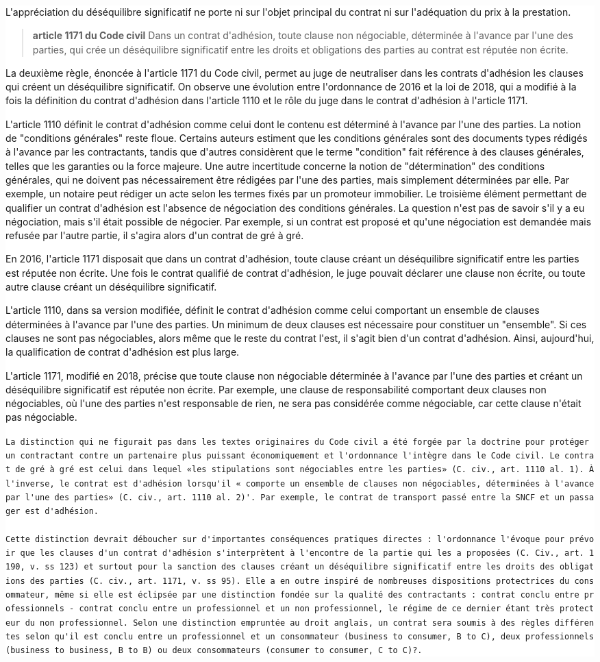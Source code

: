 L'appréciation du déséquilibre significatif ne porte ni sur l'objet principal du contrat ni sur l'adéquation du prix à la prestation.

>**article 1171 du Code civil**
>Dans un contrat d'adhésion, toute clause non négociable, déterminée à l'avance par l'une des parties, qui crée un déséquilibre significatif entre les droits et obligations des parties au contrat est réputée non écrite.

La deuxième règle, énoncée à l'article 1171 du Code civil, permet au juge de neutraliser dans les contrats d'adhésion les clauses qui créent un déséquilibre significatif. On observe une évolution entre l'ordonnance de 2016 et la loi de 2018, qui a modifié à la fois la définition du contrat d'adhésion dans l'article 1110 et le rôle du juge dans le contrat d'adhésion à l'article 1171.

L'article 1110 définit le contrat d'adhésion comme celui dont le contenu est déterminé à l'avance par l'une des parties. La notion de "conditions générales" reste floue. Certains auteurs estiment que les conditions générales sont des documents types rédigés à l'avance par les contractants, tandis que d'autres considèrent que le terme "condition" fait référence à des clauses générales, telles que les garanties ou la force majeure. Une autre incertitude concerne la notion de "détermination" des conditions générales, qui ne doivent pas nécessairement être rédigées par l'une des parties, mais simplement déterminées par elle. Par exemple, un notaire peut rédiger un acte selon les termes fixés par un promoteur immobilier. Le troisième élément permettant de qualifier un contrat d'adhésion est l'absence de négociation des conditions générales. La question n'est pas de savoir s'il y a eu négociation, mais s'il était possible de négocier. Par exemple, si un contrat est proposé et qu'une négociation est demandée mais refusée par l'autre partie, il s'agira alors d'un contrat de gré à gré.

En 2016, l'article 1171 disposait que dans un contrat d'adhésion, toute clause créant un déséquilibre significatif entre les parties est réputée non écrite. Une fois le contrat qualifié de contrat d'adhésion, le juge pouvait déclarer une clause non écrite, ou toute autre clause créant un déséquilibre significatif.

L'article 1110, dans sa version modifiée, définit le contrat d'adhésion comme celui comportant un ensemble de clauses déterminées à l'avance par l'une des parties. Un minimum de deux clauses est nécessaire pour constituer un "ensemble". Si ces clauses ne sont pas négociables, alors même que le reste du contrat l'est, il s'agit bien d'un contrat d'adhésion. Ainsi, aujourd'hui, la qualification de contrat d'adhésion est plus large.

L'article 1171, modifié en 2018, précise que toute clause non négociable déterminée à l'avance par l'une des parties et créant un déséquilibre significatif est réputée non écrite. Par exemple, une clause de responsabilité comportant deux clauses non négociables, où l'une des parties n'est responsable de rien, ne sera pas considérée comme négociable, car cette clause n'était pas négociable.

```
La distinction qui ne figurait pas dans les textes originaires du Code civil a été forgée par la doctrine pour protéger un contractant contre un partenaire plus puissant économiquement et l'ordonnance l'intègre dans le Code civil. Le contrat de gré à gré est celui dans lequel «les stipulations sont négociables entre les parties» (C. civ., art. 1110 al. 1). À l'inverse, le contrat est d'adhésion lorsqu'il « comporte un ensemble de clauses non négociables, déterminées à l'avance par l'une des parties» (C. civ., art. 1110 al. 2)'. Par exemple, le contrat de transport passé entre la SNCF et un passager est d'adhésion.

Cette distinction devrait déboucher sur d'importantes conséquences pratiques directes : l'ordonnance l'évoque pour prévoir que les clauses d'un contrat d'adhésion s'interprètent à l'encontre de la partie qui les a proposées (C. Civ., art. 1190, v. ss 123) et surtout pour la sanction des clauses créant un déséquilibre significatif entre les droits des obligations des parties (C. civ., art. 1171, v. ss 95). Elle a en outre inspiré de nombreuses dispositions protectrices du consommateur, même si elle est éclipsée par une distinction fondée sur la qualité des contractants : contrat conclu entre professionnels - contrat conclu entre un professionnel et un non professionnel, le régime de ce dernier étant très protecteur du non professionnel. Selon une distinction empruntée au droit anglais, un contrat sera soumis à des règles différentes selon qu'il est conclu entre un professionnel et un consommateur (business to consumer, B to C), deux professionnels (business to business, B to B) ou deux consommateurs (consumer to consumer, C to C)?.

```

